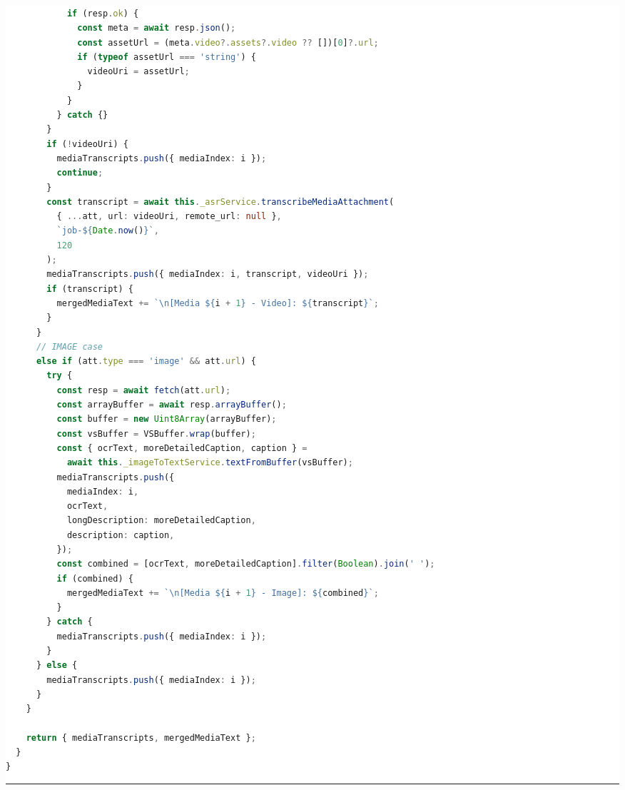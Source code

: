 ```ts
            if (resp.ok) {
              const meta = await resp.json();
              const assetUrl = (meta.video?.assets?.video ?? [])[0]?.url;
              if (typeof assetUrl === 'string') {
                videoUri = assetUrl;
              }
            }
          } catch {}
        }
        if (!videoUri) {
          mediaTranscripts.push({ mediaIndex: i });
          continue;
        }
        const transcript = await this._asrService.transcribeMediaAttachment(
          { ...att, url: videoUri, remote_url: null },
          `job-${Date.now()}`,
          120
        );
        mediaTranscripts.push({ mediaIndex: i, transcript, videoUri });
        if (transcript) {
          mergedMediaText += `\n[Media ${i + 1} - Video]: ${transcript}`;
        }
      }
      // IMAGE case
      else if (att.type === 'image' && att.url) {
        try {
          const resp = await fetch(att.url);
          const arrayBuffer = await resp.arrayBuffer();
          const buffer = new Uint8Array(arrayBuffer);
          const vsBuffer = VSBuffer.wrap(buffer);
          const { ocrText, moreDetailedCaption, caption } =
            await this._imageToTextService.textFromBuffer(vsBuffer);
          mediaTranscripts.push({
            mediaIndex: i,
            ocrText,
            longDescription: moreDetailedCaption,
            description: caption,
          });
          const combined = [ocrText, moreDetailedCaption].filter(Boolean).join(' ');
          if (combined) {
            mergedMediaText += `\n[Media ${i + 1} - Image]: ${combined}`;
          }
        } catch {
          mediaTranscripts.push({ mediaIndex: i });
        }
      } else {
        mediaTranscripts.push({ mediaIndex: i });
      }
    }

    return { mediaTranscripts, mergedMediaText };
  }
}
```

---